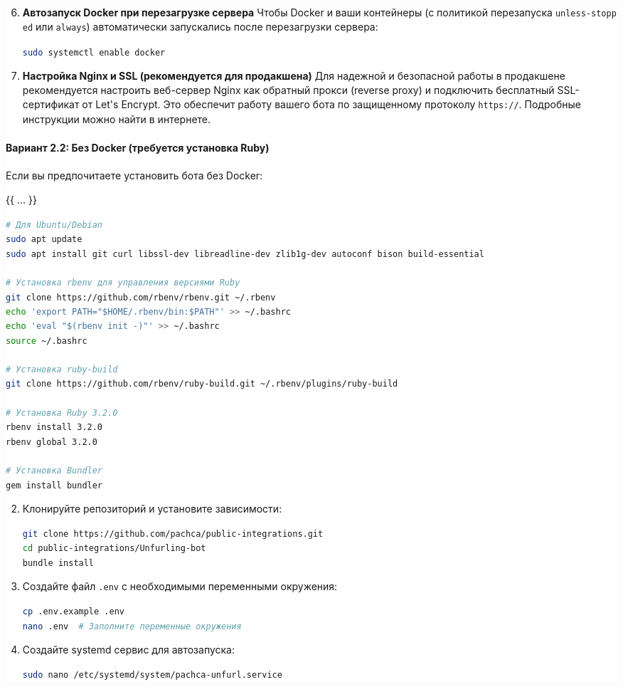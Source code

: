 6. **Автозапуск Docker при перезагрузке сервера**
   Чтобы Docker и ваши контейнеры (с политикой перезапуска `unless-stopped` или `always`) автоматически запускались после перезагрузки сервера:
   ```sh
   sudo systemctl enable docker
   ```

7. **Настройка Nginx и SSL (рекомендуется для продакшена)**
   Для надежной и безопасной работы в продакшене рекомендуется настроить веб-сервер Nginx как обратный прокси (reverse proxy) и подключить бесплатный SSL-сертификат от Let's Encrypt. Это обеспечит работу вашего бота по защищенному протоколу `https://`. Подробные инструкции можно найти в интернете.

#### Вариант 2.2: Без Docker (требуется установка Ruby)

Если вы предпочитаете установить бота без Docker:

{{ ... }}
   ```sh
   # Для Ubuntu/Debian
   sudo apt update
   sudo apt install git curl libssl-dev libreadline-dev zlib1g-dev autoconf bison build-essential
   
   # Установка rbenv для управления версиями Ruby
   git clone https://github.com/rbenv/rbenv.git ~/.rbenv
   echo 'export PATH="$HOME/.rbenv/bin:$PATH"' >> ~/.bashrc
   echo 'eval "$(rbenv init -)"' >> ~/.bashrc
   source ~/.bashrc
   
   # Установка ruby-build
   git clone https://github.com/rbenv/ruby-build.git ~/.rbenv/plugins/ruby-build
   
   # Установка Ruby 3.2.0
   rbenv install 3.2.0
   rbenv global 3.2.0
   
   # Установка Bundler
   gem install bundler
   ```

2. Клонируйте репозиторий и установите зависимости:
   ```sh
   git clone https://github.com/pachca/public-integrations.git
   cd public-integrations/Unfurling-bot
   bundle install
   ```

3. Создайте файл `.env` с необходимыми переменными окружения:
   ```sh
   cp .env.example .env
   nano .env  # Заполните переменные окружения
   ```

4. Создайте systemd сервис для автозапуска:
   ```sh
   sudo nano /etc/systemd/system/pachca-unfurl.service
   ```
   